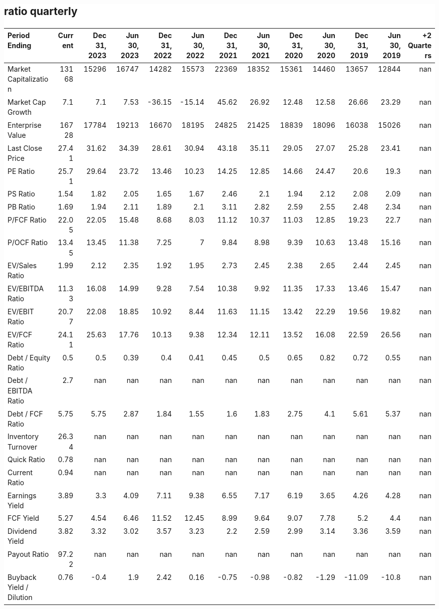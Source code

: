 ## ratio quarterly
| Period Ending            |   Current |   Dec 31, 2023 |   Jun 30, 2023 |   Dec 31, 2022 |   Jun 30, 2022 |   Dec 31, 2021 |   Jun 30, 2021 |   Dec 31, 2020 |   Jun 30, 2020 |   Dec 31, 2019 |   Jun 30, 2019 |   +2 Quarters |
|:-------------------------|----------:|---------------:|---------------:|---------------:|---------------:|---------------:|---------------:|---------------:|---------------:|---------------:|---------------:|--------------:|
| Market Capitalization    |  13168    |       15296    |       16747    |       14282    |       15573    |       22369    |       18352    |       15361    |       14460    |       13657    |       12844    |           nan |
| Market Cap Growth        |      7.1  |           7.1  |           7.53 |         -36.15 |         -15.14 |          45.62 |          26.92 |          12.48 |          12.58 |          26.66 |          23.29 |           nan |
| Enterprise Value         |  16728    |       17784    |       19213    |       16670    |       18195    |       24825    |       21425    |       18839    |       18096    |       16038    |       15026    |           nan |
| Last Close Price         |     27.41 |          31.62 |          34.39 |          28.61 |          30.94 |          43.18 |          35.11 |          29.05 |          27.07 |          25.28 |          23.41 |           nan |
| PE Ratio                 |     25.71 |          29.64 |          23.72 |          13.46 |          10.23 |          14.25 |          12.85 |          14.66 |          24.47 |          20.6  |          19.3  |           nan |
| PS Ratio                 |      1.54 |           1.82 |           2.05 |           1.65 |           1.67 |           2.46 |           2.1  |           1.94 |           2.12 |           2.08 |           2.09 |           nan |
| PB Ratio                 |      1.69 |           1.94 |           2.11 |           1.89 |           2.1  |           3.11 |           2.82 |           2.59 |           2.55 |           2.48 |           2.34 |           nan |
| P/FCF Ratio              |     22.05 |          22.05 |          15.48 |           8.68 |           8.03 |          11.12 |          10.37 |          11.03 |          12.85 |          19.23 |          22.7  |           nan |
| P/OCF Ratio              |     13.45 |          13.45 |          11.38 |           7.25 |           7    |           9.84 |           8.98 |           9.39 |          10.63 |          13.48 |          15.16 |           nan |
| EV/Sales Ratio           |      1.99 |           2.12 |           2.35 |           1.92 |           1.95 |           2.73 |           2.45 |           2.38 |           2.65 |           2.44 |           2.45 |           nan |
| EV/EBITDA Ratio          |     11.33 |          16.08 |          14.99 |           9.28 |           7.54 |          10.38 |           9.92 |          11.35 |          17.33 |          13.46 |          15.47 |           nan |
| EV/EBIT Ratio            |     20.77 |          22.08 |          18.85 |          10.92 |           8.44 |          11.63 |          11.15 |          13.42 |          22.29 |          19.56 |          19.82 |           nan |
| EV/FCF Ratio             |     24.11 |          25.63 |          17.76 |          10.13 |           9.38 |          12.34 |          12.11 |          13.52 |          16.08 |          22.59 |          26.56 |           nan |
| Debt / Equity Ratio      |      0.5  |           0.5  |           0.39 |           0.4  |           0.41 |           0.45 |           0.5  |           0.65 |           0.82 |           0.72 |           0.55 |           nan |
| Debt / EBITDA Ratio      |      2.7  |         nan    |         nan    |         nan    |         nan    |         nan    |         nan    |         nan    |         nan    |         nan    |         nan    |           nan |
| Debt / FCF Ratio         |      5.75 |           5.75 |           2.87 |           1.84 |           1.55 |           1.6  |           1.83 |           2.75 |           4.1  |           5.61 |           5.37 |           nan |
| Inventory Turnover       |     26.34 |         nan    |         nan    |         nan    |         nan    |         nan    |         nan    |         nan    |         nan    |         nan    |         nan    |           nan |
| Quick Ratio              |      0.78 |         nan    |         nan    |         nan    |         nan    |         nan    |         nan    |         nan    |         nan    |         nan    |         nan    |           nan |
| Current Ratio            |      0.94 |         nan    |         nan    |         nan    |         nan    |         nan    |         nan    |         nan    |         nan    |         nan    |         nan    |           nan |
| Earnings Yield           |      3.89 |           3.3  |           4.09 |           7.11 |           9.38 |           6.55 |           7.17 |           6.19 |           3.65 |           4.26 |           4.28 |           nan |
| FCF Yield                |      5.27 |           4.54 |           6.46 |          11.52 |          12.45 |           8.99 |           9.64 |           9.07 |           7.78 |           5.2  |           4.4  |           nan |
| Dividend Yield           |      3.82 |           3.32 |           3.02 |           3.57 |           3.23 |           2.2  |           2.59 |           2.99 |           3.14 |           3.36 |           3.59 |           nan |
| Payout Ratio             |     97.22 |         nan    |         nan    |         nan    |         nan    |         nan    |         nan    |         nan    |         nan    |         nan    |         nan    |           nan |
| Buyback Yield / Dilution |      0.76 |          -0.4  |           1.9  |           2.42 |           0.16 |          -0.75 |          -0.98 |          -0.82 |          -1.29 |         -11.09 |         -10.8  |           nan |